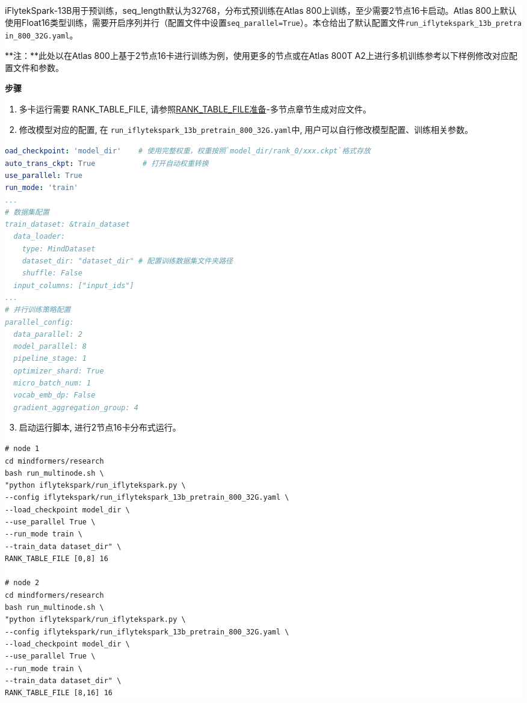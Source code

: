 iFlytekSpark-13B用于预训练，seq_length默认为32768，分布式预训练在Atlas 800上训练，至少需要2节点16卡启动。Atlas 800上默认使用Float16类型训练，需要开启序列并行（配置文件中设置`seq_parallel=True`）。本仓给出了默认配置文件`run_iflytekspark_13b_pretrain_800_32G.yaml`。

**注：**此处以在Atlas 800上基于2节点16卡进行训练为例，使用更多的节点或在Atlas 800T A2上进行多机训练参考以下样例修改对应配置文件和参数。

**步骤**

1. 多卡运行需要 RANK_TABLE_FILE,  请参照[RANK_TABLE_FILE准备](#rank_table_file准备)-多节点章节生成对应文件。

2. 修改模型对应的配置, 在 `run_iflytekspark_13b_pretrain_800_32G.yaml`中, 用户可以自行修改模型配置、训练相关参数。

```yaml
oad_checkpoint: 'model_dir'    # 使用完整权重，权重按照`model_dir/rank_0/xxx.ckpt`格式存放
auto_trans_ckpt: True           # 打开自动权重转换
use_parallel: True
run_mode: 'train'
...
# 数据集配置
train_dataset: &train_dataset
  data_loader:
    type: MindDataset
    dataset_dir: "dataset_dir" # 配置训练数据集文件夹路径
    shuffle: False
  input_columns: ["input_ids"]
...
# 并行训练策略配置
parallel_config:
  data_parallel: 2
  model_parallel: 8
  pipeline_stage: 1
  optimizer_shard: True
  micro_batch_num: 1
  vocab_emb_dp: False
  gradient_aggregation_group: 4
```

3. 启动运行脚本, 进行2节点16卡分布式运行。

```shell
# node 1
cd mindformers/research
bash run_multinode.sh \
"python iflytekspark/run_iflytekspark.py \
--config iflytekspark/run_iflytekspark_13b_pretrain_800_32G.yaml \
--load_checkpoint model_dir \
--use_parallel True \
--run_mode train \
--train_data dataset_dir" \
RANK_TABLE_FILE [0,8] 16

# node 2
cd mindformers/research
bash run_multinode.sh \
"python iflytekspark/run_iflytekspark.py \
--config iflytekspark/run_iflytekspark_13b_pretrain_800_32G.yaml \
--load_checkpoint model_dir \
--use_parallel True \
--run_mode train \
--train_data dataset_dir" \
RANK_TABLE_FILE [8,16] 16
```
